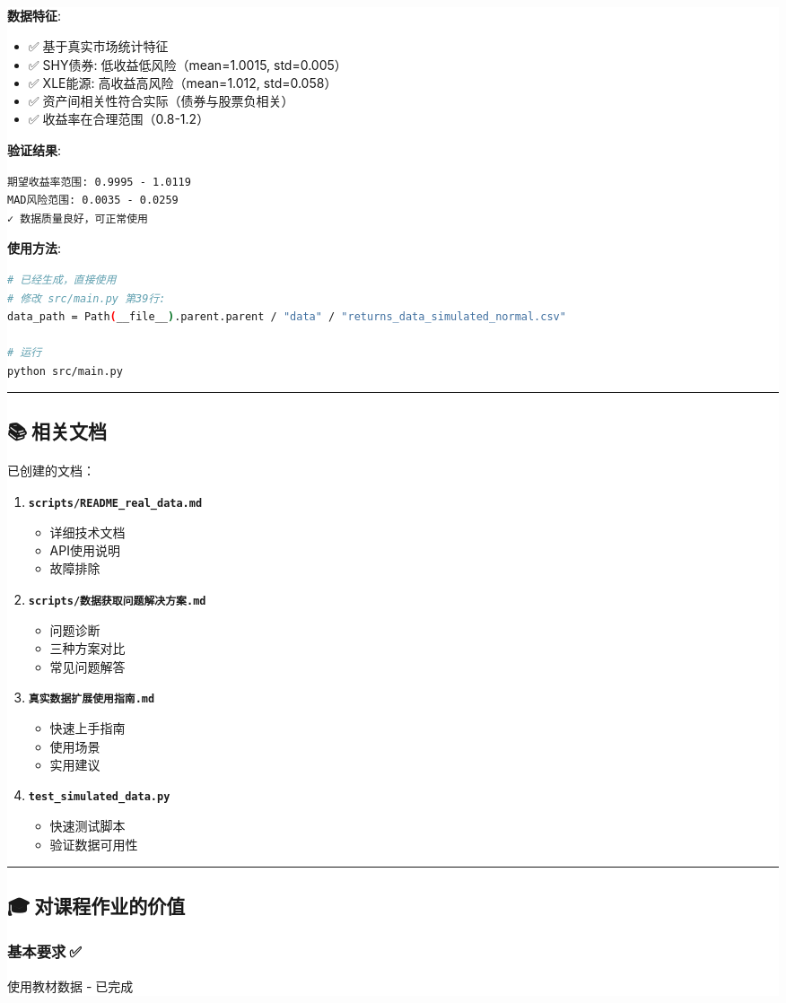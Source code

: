 **数据特征**:
- ✅ 基于真实市场统计特征
- ✅ SHY债券: 低收益低风险（mean=1.0015, std=0.005）
- ✅ XLE能源: 高收益高风险（mean=1.012, std=0.058）
- ✅ 资产间相关性符合实际（债券与股票负相关）
- ✅ 收益率在合理范围（0.8-1.2）

**验证结果**:
```
期望收益率范围: 0.9995 - 1.0119
MAD风险范围: 0.0035 - 0.0259
✓ 数据质量良好，可正常使用
```

**使用方法**:
```bash
# 已经生成，直接使用
# 修改 src/main.py 第39行:
data_path = Path(__file__).parent.parent / "data" / "returns_data_simulated_normal.csv"

# 运行
python src/main.py
```

---

## 📚 相关文档

已创建的文档：

1. **`scripts/README_real_data.md`**  
   - 详细技术文档
   - API使用说明
   - 故障排除

2. **`scripts/数据获取问题解决方案.md`**  
   - 问题诊断
   - 三种方案对比
   - 常见问题解答

3. **`真实数据扩展使用指南.md`**  
   - 快速上手指南
   - 使用场景
   - 实用建议

4. **`test_simulated_data.py`**  
   - 快速测试脚本
   - 验证数据可用性

---

## 🎓 对课程作业的价值

### 基本要求 ✅
使用教材数据 - 已完成
